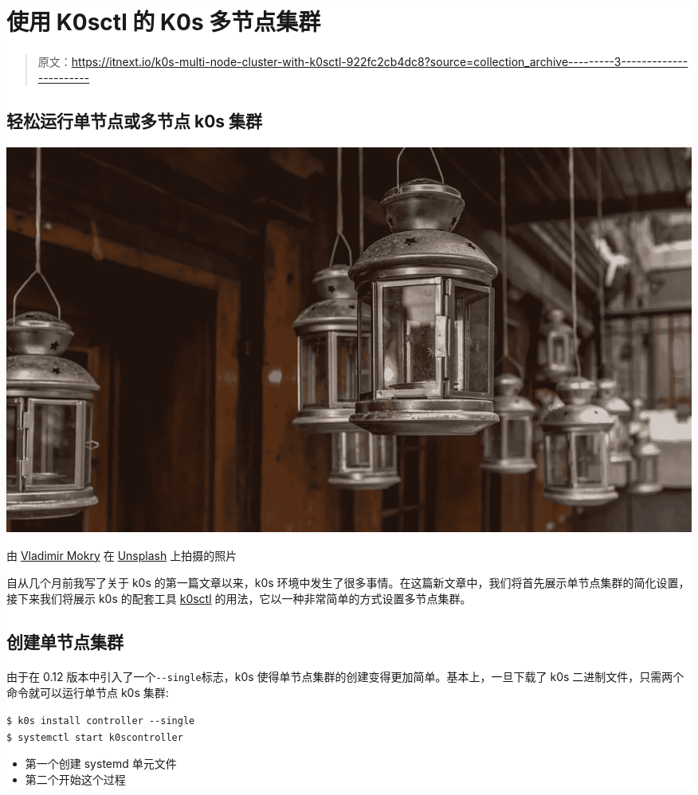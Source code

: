 # 使用 K0sctl 的 K0s 多节点集群

> 原文：<https://itnext.io/k0s-multi-node-cluster-with-k0sctl-922fc2cb4dc8?source=collection_archive---------3----------------------->

## 轻松运行单节点或多节点 k0s 集群

![](img/b50b637fd35e3483afe4bd73d2cb1b07.png)

由 [Vladimir Mokry](https://unsplash.com/@vmokry?utm_source=unsplash&utm_medium=referral&utm_content=creditCopyText) 在 [Unsplash](https://unsplash.com/s/photos/cluster?utm_source=unsplash&utm_medium=referral&utm_content=creditCopyText) 上拍摄的照片

自从几个月前我写了关于 k0s 的第一篇文章以来，k0s 环境中发生了很多事情。在这篇新文章中，我们将首先展示单节点集群的简化设置，接下来我们将展示 k0s 的配套工具 [k0sctl](https://github.com/k0sproject/k0sctl) 的用法，它以一种非常简单的方式设置多节点集群。

## 创建单节点集群

由于在 0.12 版本中引入了一个`--single`标志，k0s 使得单节点集群的创建变得更加简单。基本上，一旦下载了 k0s 二进制文件，只需两个命令就可以运行单节点 k0s 集群:

```
$ k0s install controller --single
$ systemctl start k0scontroller
```

*   第一个创建 systemd 单元文件
*   第二个开始这个过程
